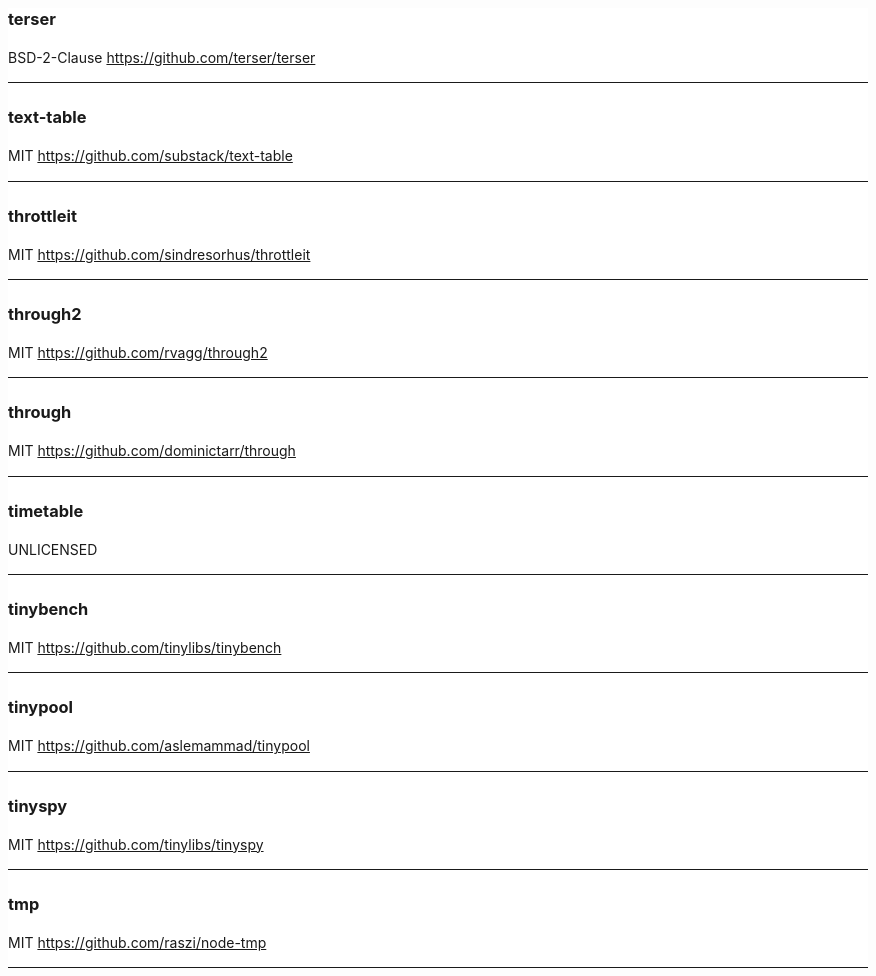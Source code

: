 ### **terser**
BSD-2-Clause
https://github.com/terser/terser

---
### **text-table**
MIT
https://github.com/substack/text-table

---
### **throttleit**
MIT
https://github.com/sindresorhus/throttleit

---
### **through2**
MIT
https://github.com/rvagg/through2

---
### **through**
MIT
https://github.com/dominictarr/through

---
### **timetable**
UNLICENSED


---
### **tinybench**
MIT
https://github.com/tinylibs/tinybench

---
### **tinypool**
MIT
https://github.com/aslemammad/tinypool

---
### **tinyspy**
MIT
https://github.com/tinylibs/tinyspy

---
### **tmp**
MIT
https://github.com/raszi/node-tmp

---